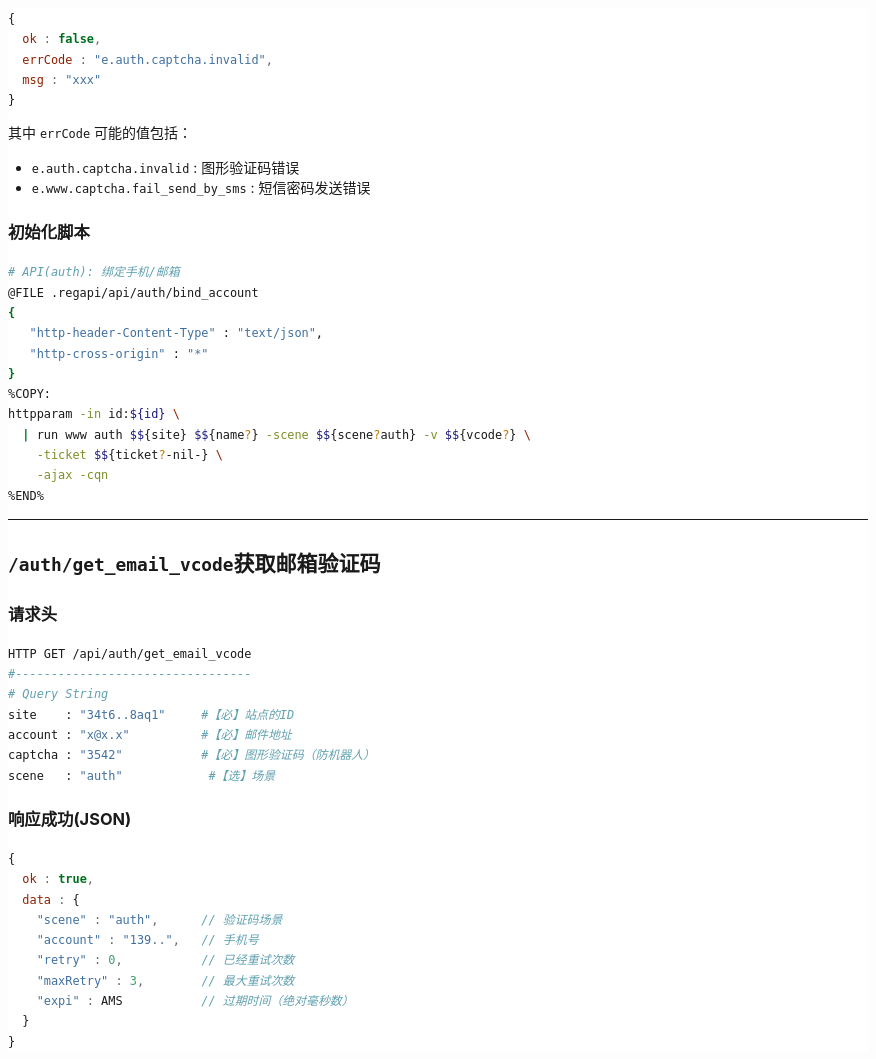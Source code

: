 ```js
{
  ok : false,
  errCode : "e.auth.captcha.invalid",
  msg : "xxx"
}
```
其中 `errCode` 可能的值包括：

- `e.auth.captcha.invalid` : 图形验证码错误
- `e.www.captcha.fail_send_by_sms` : 短信密码发送错误

### 初始化脚本

```bash
# API(auth): 绑定手机/邮箱
@FILE .regapi/api/auth/bind_account
{
   "http-header-Content-Type" : "text/json",
   "http-cross-origin" : "*"
}
%COPY:
httpparam -in id:${id} \
  | run www auth $${site} $${name?} -scene $${scene?auth} -v $${vcode?} \
    -ticket $${ticket?-nil-} \
    -ajax -cqn
%END%
```

--------------------------------------
## `/auth/get_email_vcode`获取邮箱验证码

### 请求头

```bash
HTTP GET /api/auth/get_email_vcode
#---------------------------------
# Query String
site    : "34t6..8aq1"     #【必】站点的ID
account : "x@x.x"          #【必】邮件地址
captcha : "3542"           #【必】图形验证码（防机器人）
scene   : "auth"            #【选】场景
```

### 响应成功(JSON)

```js
{
  ok : true,
  data : {
    "scene" : "auth",      // 验证码场景
    "account" : "139..",   // 手机号
    "retry" : 0,           // 已经重试次数
    "maxRetry" : 3,        // 最大重试次数
    "expi" : AMS           // 过期时间（绝对毫秒数）
  }
}
```

